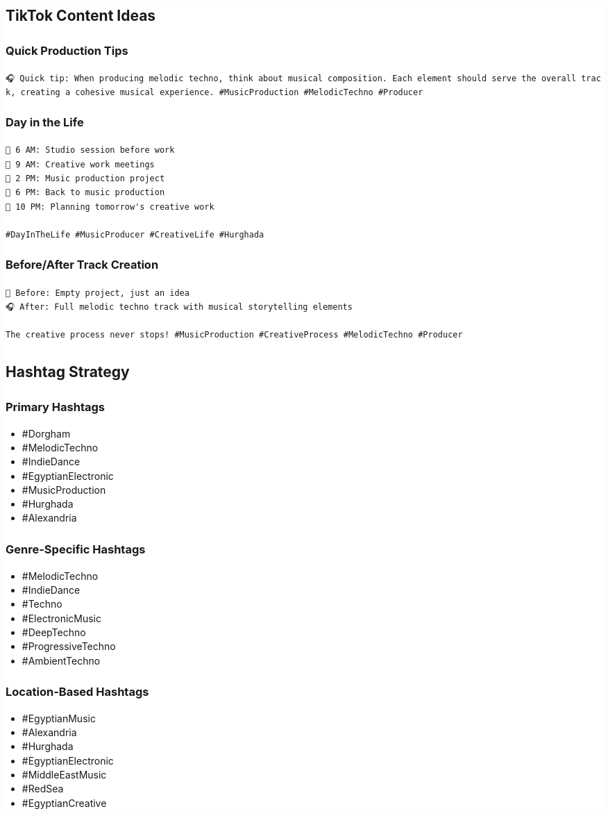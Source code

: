 ## TikTok Content Ideas

### Quick Production Tips
```
🎧 Quick tip: When producing melodic techno, think about musical composition. Each element should serve the overall track, creating a cohesive musical experience. #MusicProduction #MelodicTechno #Producer
```

### Day in the Life
```
🌅 6 AM: Studio session before work
🏢 9 AM: Creative work meetings
🎨 2 PM: Music production project
🎵 6 PM: Back to music production
🌙 10 PM: Planning tomorrow's creative work

#DayInTheLife #MusicProducer #CreativeLife #Hurghada
```

### Before/After Track Creation
```
🎵 Before: Empty project, just an idea
🎧 After: Full melodic techno track with musical storytelling elements

The creative process never stops! #MusicProduction #CreativeProcess #MelodicTechno #Producer
```

## Hashtag Strategy

### Primary Hashtags
- #Dorgham
- #MelodicTechno
- #IndieDance
- #EgyptianElectronic
- #MusicProduction
- #Hurghada
- #Alexandria

### Genre-Specific Hashtags
- #MelodicTechno
- #IndieDance
- #Techno
- #ElectronicMusic
- #DeepTechno
- #ProgressiveTechno
- #AmbientTechno

### Location-Based Hashtags
- #EgyptianMusic
- #Alexandria
- #Hurghada
- #EgyptianElectronic
- #MiddleEastMusic
- #RedSea
- #EgyptianCreative
